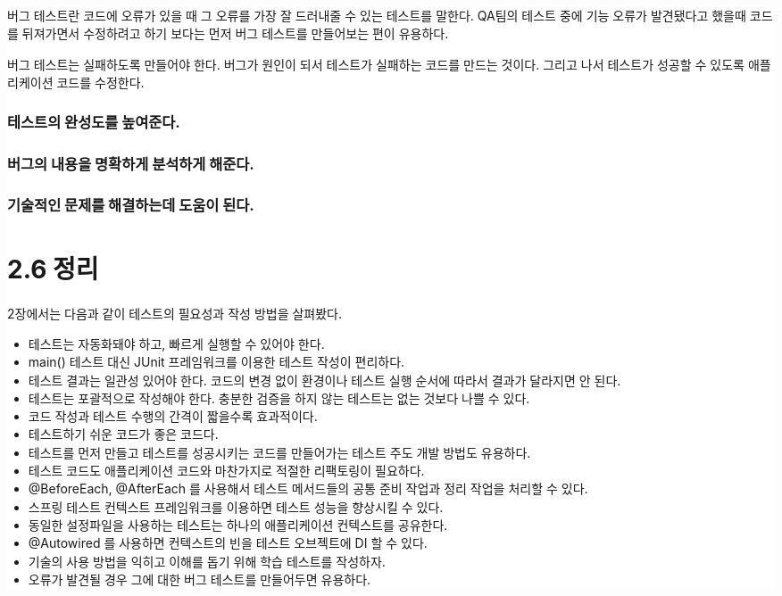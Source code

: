 버그 테스트란 코드에 오류가 있을 때 그 오류를 가장 잘 드러내줄 수 있는 테스트를 말한다. QA팀의 테스트 중에 기능 오류가 발견됐다고 했을때 코드를 뒤져가면서 수정하려고 하기 보다는 먼저 버그 테스트를 만들어보는 편이 유용하다. 

버그 테스트는 실패하도록 만들어야 한다. 버그가 원인이 되서 테스트가 실패하는 코드를 만드는 것이다. 그리고 나서 테스트가 성공할 수 있도록 애플리케이션 코드를 수정한다.

### 테스트의 완성도를 높여준다.

### 버그의 내용을 명확하게 분석하게 해준다.

### 기술적인 문제를 해결하는데 도움이 된다.

# 2.6 정리

2장에서는 다음과 같이 테스트의 필요성과 작성 방법을 살펴봤다.

- 테스트는 자동화돼야 하고, 빠르게 실행할 수 있어야 한다.
- main() 테스트 대신 JUnit 프레임워크를 이용한 테스트 작성이  편리하다.
- 테스트 결과는 일관성 있어야 한다. 코드의 변경 없이 환경이나 테스트 실행 순서에 따라서 결과가 달라지면 안 된다.
- 테스트는 포괄적으로 작성해야 한다. 충분한 검증을 하지 않는 테스트는 없는 것보다 나쁠 수 있다.
- 코드 작성과 테스트 수행의 간격이 짧을수록 효과적이다.
- 테스트하기 쉬운 코드가 좋은 코드다.
- 테스트를 먼저 만들고 테스트를 성공시키는 코드를 만들어가는 테스트 주도 개발 방법도 유용하다.
- 테스트 코드도 애플리케이션 코드와 마찬가지로 적절한 리팩토링이 필요하다.
- @BeforeEach, @AfterEach 를 사용해서 테스트 메서드들의 공통 준비 작업과 정리 작업을 처리할 수 있다.
- 스프링 테스트 컨텍스트 프레임워크를 이용하면 테스트 성능을 향상시킬 수 있다.
- 동일한 설정파일을 사용하는 테스트는 하나의 애플리케이션 컨텍스트를 공유한다.
- @Autowired 를 사용하면 컨텍스트의 빈을 테스트 오브젝트에 DI 할 수 있다.
- 기술의 사용 방법을 익히고 이해를 돕기 위해 학습 테스트를 작성하자.
- 오류가 발견될 경우 그에 대한 버그 테스트를 만들어두면 유용하다.